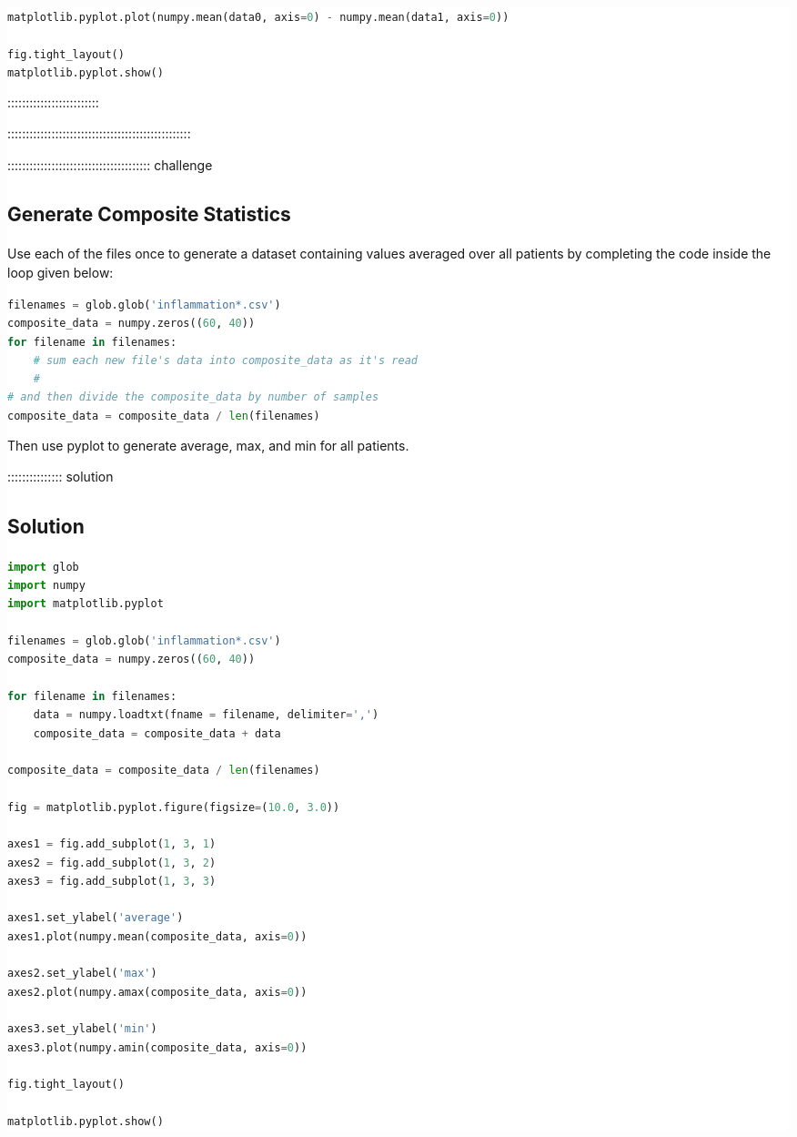 ```python
matplotlib.pyplot.plot(numpy.mean(data0, axis=0) - numpy.mean(data1, axis=0))

fig.tight_layout()
matplotlib.pyplot.show()
```

:::::::::::::::::::::::::

::::::::::::::::::::::::::::::::::::::::::::::::::

:::::::::::::::::::::::::::::::::::::::  challenge

## Generate Composite Statistics

Use each of the files once to generate a dataset containing values averaged over all patients by completing the code inside the loop given below:

```python
filenames = glob.glob('inflammation*.csv')
composite_data = numpy.zeros((60, 40))
for filename in filenames:
    # sum each new file's data into composite_data as it's read
    #
# and then divide the composite_data by number of samples
composite_data = composite_data / len(filenames)
```

Then use pyplot to generate average, max, and min for all patients.

:::::::::::::::  solution

## Solution

```python
import glob
import numpy
import matplotlib.pyplot

filenames = glob.glob('inflammation*.csv')
composite_data = numpy.zeros((60, 40))

for filename in filenames:
    data = numpy.loadtxt(fname = filename, delimiter=',')
    composite_data = composite_data + data

composite_data = composite_data / len(filenames)

fig = matplotlib.pyplot.figure(figsize=(10.0, 3.0))

axes1 = fig.add_subplot(1, 3, 1)
axes2 = fig.add_subplot(1, 3, 2)
axes3 = fig.add_subplot(1, 3, 3)

axes1.set_ylabel('average')
axes1.plot(numpy.mean(composite_data, axis=0))

axes2.set_ylabel('max')
axes2.plot(numpy.amax(composite_data, axis=0))

axes3.set_ylabel('min')
axes3.plot(numpy.amin(composite_data, axis=0))

fig.tight_layout()

matplotlib.pyplot.show()
```